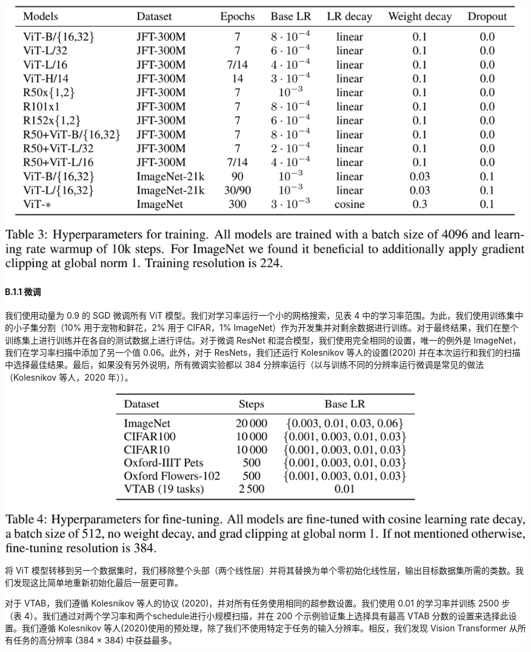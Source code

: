 ![image-20230321161341115](ViT.assets/image-20230321161341115.png)

#### B.1.1 微调

我们使用动量为 0.9 的 SGD 微调所有 ViT 模型。我们对学习率运行一个小的网格搜索，见表 4 中的学习率范围。为此，我们使用训练集中的小子集分割（10% 用于宠物和鲜花，2% 用于 CIFAR，1% ImageNet）作为开发集并对剩余数据进行训练。对于最终结果，我们在整个训练集上进行训练并在各自的测试数据上进行评估。对于微调 ResNet 和混合模型，我们使用完全相同的设置，唯一的例外是 ImageNet，我们在学习率扫描中添加了另一个值 0.06。此外，对于 ResNets，我们还运行 Kolesnikov 等人的设置(2020) 并在本次运行和我们的扫描中选择最佳结果。最后，如果没有另外说明，所有微调实验都以 384 分辨率运行（以与训练不同的分辨率运行微调是常见的做法（Kolesnikov 等人，2020 年））。

![image-20230321163209513](ViT.assets/image-20230321163209513.png)

将 ViT 模型转移到另一个数据集时，我们移除整个头部（两个线性层）并将其替换为单个零初始化线性层，输出目标数据集所需的类数。我们发现这比简单地重新初始化最后一层更可靠。

对于 VTAB，我们遵循 Kolesnikov 等人的协议 (2020)，并对所有任务使用相同的超参数设置。我们使用 0.01 的学习率并训练 2500 步（表 4）。我们通过对两个学习率和两个schedule进行小规模扫描，并在 200 个示例验证集上选择具有最高 VTAB 分数的设置来选择此设置。我们遵循 Kolesnikov 等人(2020)使用的预处理，除了我们不使用特定于任务的输入分辨率。相反，我们发现 Vision Transformer 从所有任务的高分辨率 (384 × 384) 中获益最多。
